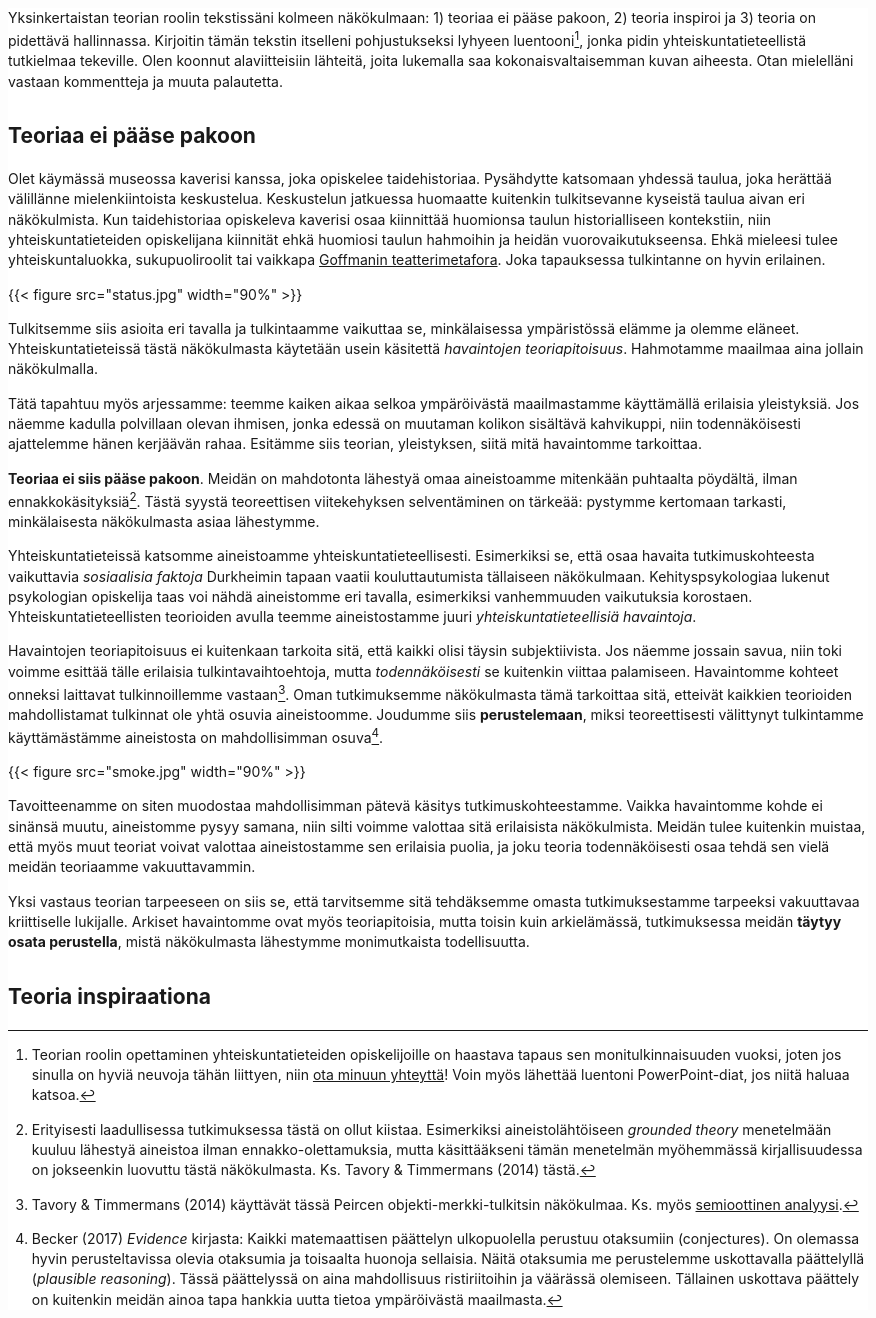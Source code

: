 Yksinkertaistan teorian roolin tekstissäni kolmeen näkökulmaan: 1) teoriaa ei pääse pakoon, 2) teoria inspiroi ja 3) teoria on pidettävä hallinnassa. Kirjoitin tämän tekstin itselleni pohjustukseksi lyhyeen luentooni[^2], jonka pidin yhteiskuntatieteellistä tutkielmaa tekeville. Olen koonnut alaviitteisiin lähteitä, joita lukemalla saa kokonaisvaltaisemman kuvan aiheesta. Otan mielelläni vastaan kommentteja ja muuta palautetta.

## Teoriaa ei pääse pakoon

Olet käymässä museossa kaverisi kanssa, joka opiskelee taidehistoriaa. Pysähdytte katsomaan yhdessä taulua, joka herättää välillänne mielenkiintoista keskustelua. Keskustelun jatkuessa huomaatte kuitenkin tulkitsevanne kyseistä taulua aivan eri näkökulmista. Kun taidehistoriaa opiskeleva kaverisi osaa kiinnittää huomionsa taulun historialliseen kontekstiin, niin yhteiskuntatieteiden opiskelijana kiinnität ehkä huomiosi taulun hahmoihin ja heidän vuorovaikutukseensa. Ehkä mieleesi tulee yhteiskuntaluokka, sukupuoliroolit tai vaikkapa [Goffmanin teatterimetafora](https://youtu.be/6Z0XS-QLDWM). Joka tapauksessa tulkintanne on hyvin erilainen.

{{< figure src="status.jpg" width="90%" >}}

Tulkitsemme siis asioita eri tavalla ja tulkintaamme vaikuttaa se, minkälaisessa ympäristössä elämme ja olemme eläneet. Yhteiskuntatieteissä tästä näkökulmasta käytetään usein käsitettä *havaintojen teoriapitoisuus*. Hahmotamme maailmaa aina jollain näkökulmalla. 

Tätä tapahtuu myös arjessamme: teemme kaiken aikaa selkoa ympäröivästä maailmastamme käyttämällä erilaisia yleistyksiä. Jos näemme kadulla polvillaan olevan ihmisen, jonka edessä on muutaman kolikon sisältävä kahvikuppi, niin todennäköisesti ajattelemme hänen kerjäävän rahaa. Esitämme siis teorian, yleistyksen, siitä mitä havaintomme tarkoittaa.

**Teoriaa ei siis pääse pakoon**. Meidän on mahdotonta lähestyä omaa aineistoamme mitenkään puhtaalta pöydältä, ilman ennakkokäsityksiä[^3]. Tästä syystä teoreettisen viitekehyksen selventäminen on tärkeää: pystymme kertomaan tarkasti, minkälaisesta näkökulmasta asiaa lähestymme.

Yhteiskuntatieteissä katsomme aineistoamme yhteiskuntatieteellisesti. Esimerkiksi se, että osaa havaita tutkimuskohteesta vaikuttavia *sosiaalisia faktoja* Durkheimin tapaan vaatii kouluttautumista tällaiseen näkökulmaan. Kehityspsykologiaa lukenut psykologian opiskelija taas voi nähdä aineistomme eri tavalla, esimerkiksi vanhemmuuden vaikutuksia korostaen. Yhteiskuntatieteellisten teorioiden avulla teemme aineistostamme juuri *yhteiskuntatieteellisiä havaintoja*.

Havaintojen teoriapitoisuus ei kuitenkaan tarkoita sitä, että kaikki olisi täysin subjektiivista. Jos näemme jossain savua, niin toki voimme esittää tälle erilaisia tulkintavaihtoehtoja, mutta *todennäköisesti* se kuitenkin viittaa palamiseen. Havaintomme kohteet onneksi laittavat tulkinnoillemme vastaan[^4]. Oman tutkimuksemme näkökulmasta tämä tarkoittaa sitä, etteivät kaikkien teorioiden mahdollistamat tulkinnat ole yhtä osuvia aineistoomme. Joudumme siis **perustelemaan**, miksi teoreettisesti välittynyt tulkintamme käyttämästämme aineistosta on mahdollisimman osuva[^5].

{{< figure src="smoke.jpg" width="90%" >}}

Tavoitteenamme on siten muodostaa mahdollisimman pätevä käsitys tutkimuskohteestamme. Vaikka havaintomme kohde ei sinänsä muutu, aineistomme pysyy samana, niin silti voimme valottaa sitä erilaisista näkökulmista. Meidän tulee kuitenkin muistaa, että myös muut teoriat voivat valottaa aineistostamme sen erilaisia puolia, ja joku teoria todennäköisesti osaa tehdä sen vielä meidän teoriaamme vakuuttavammin.

Yksi vastaus teorian tarpeeseen on siis se, että tarvitsemme sitä tehdäksemme omasta tutkimuksestamme tarpeeksi vakuuttavaa kriittiselle lukijalle. Arkiset havaintomme ovat myös teoriapitoisia, mutta toisin kuin arkielämässä, tutkimuksessa meidän **täytyy osata perustella**, mistä näkökulmasta lähestymme monimutkaista todellisuutta.
## Teoria inspiraationa


[^1]: Olen taustaltani laadullisia menetelmiä käyttävä väitöskirjatutkija. Tästä laajasta ja monimuotoisesta laadullisen tutkimuksen kentästä sanoisin olevani lähellä abduktiivista (~teoriaohjaavaa) perinnettä. Erityisesti teos Tavory & Timmermans (2014) *Abductive Analysis: Theorizing Qualitative Research* on vaikuttanut omaan näkökulmaani. Myös Pertti Alasuutarin *Johdatus yhteiskuntatutkimukseen* (2001) ja *Laadullinen tutkimus 2.0* (2011) teokset ovat vaikuttaneet näkökulmaani.
[^2]: Teorian roolin opettaminen yhteiskuntatieteiden opiskelijoille on haastava tapaus sen monitulkinnaisuuden vuoksi, joten jos sinulla on hyviä neuvoja tähän liittyen, niin [ota minuun yhteyttä](/fi/contact)! Voin myös lähettää luentoni PowerPoint-diat, jos niitä haluaa katsoa.
[^3]: Erityisesti laadullisessa tutkimuksessa tästä on ollut kiistaa. Esimerkiksi aineistolähtöiseen *grounded theory* menetelmään kuuluu lähestyä aineistoa ilman ennakko-olettamuksia, mutta käsittääkseni tämän menetelmän myöhemmässä kirjallisuudessa on jokseenkin luovuttu tästä näkökulmasta. Ks. Tavory & Timmermans (2014) tästä.
[^4]: Tavory & Timmermans (2014) käyttävät tässä Peircen objekti-merkki-tulkitsin näkökulmaa. Ks. myös [semioottinen analyysi](https://www.fsd.tuni.fi/fi/palvelut/menetelmaopetus/kvali/teoreettis-metodologiset-viitekehykset/semioottinen-analyysi/).
[^5]: Becker (2017) *Evidence* kirjasta: Kaikki matemaattisen päättelyn ulkopuolella perustuu otaksumiin (conjectures). On olemassa hyvin perusteltavissa olevia otaksumia ja toisaalta huonoja sellaisia. Näitä otaksumia me perustelemme uskottavalla päättelyllä (*plausible reasoning*). Tässä päättelyssä on aina mahdollisuus ristiriitoihin ja väärässä olemiseen. Tällainen uskottava päättely on kuitenkin meidän ainoa tapa hankkia uutta tietoa ympäröivästä maailmasta.
[^6]: Tässä vuorovaikutus muiden kanssa on tärkeää. Sosiaalinen todellisuus ja erityisesti sen tutkiminen on välillä sen verran monimutkaista, ettei yksittäinen tutkija voi aina nähdä selvästi.
[^7]: Esimerkiksi Norbert Elias (1970) teoksessaan *What is Sociology?* pitää sosiologiaa kriittisenä välineenä salaliittoteorioita vastaan: "*Since people in distress are unable to live without some explanation, the gaps in understanding are filled out by fantasy.*" Teoksesta löytyy myös oivallinen otsikko luvusta 2: "*The sosiologist as a destroyer of myths*".
[^8]: Alasuutari (2011) *Laadullinen tutkimus 2.0*
[^9]: Tätä on kutsuttu myös *analyyttiseksi induktioksi*. Ks. esim. Hammersley (2011) On Becker’s Studies of Marijuana Use as an Example of Analytic Induction. *Philosophy of the Social Sciences* 41(4): 535–566.
[^10]: Mills, C. W. (2015) Intellektuaalinen Ammattitaito. Teoksessa *Sosiologinen mielikuvitus*, ss. 222–258. Gaudeamus.
[^12]: Tämä tulee Robert K. Mertonilta, ks. Swedberg (2019) How Do you Make Sociology out of Data? Robert K. Merton’s Course in Theorizing (Soc 213–214). *The American Sociologist* 50(1): 85–120.
[^13]: Abend (2008) The Meaning of ‘Theory.’ *Sociological Theory* 26(2): 173–199.
[^15]: Tämä on usein ongelma opiskelijoiden töissä. Ks. tähän liittyen Salo (2015) Simsalabim, sisällönanalyysi ja koodaamisen haasteet.